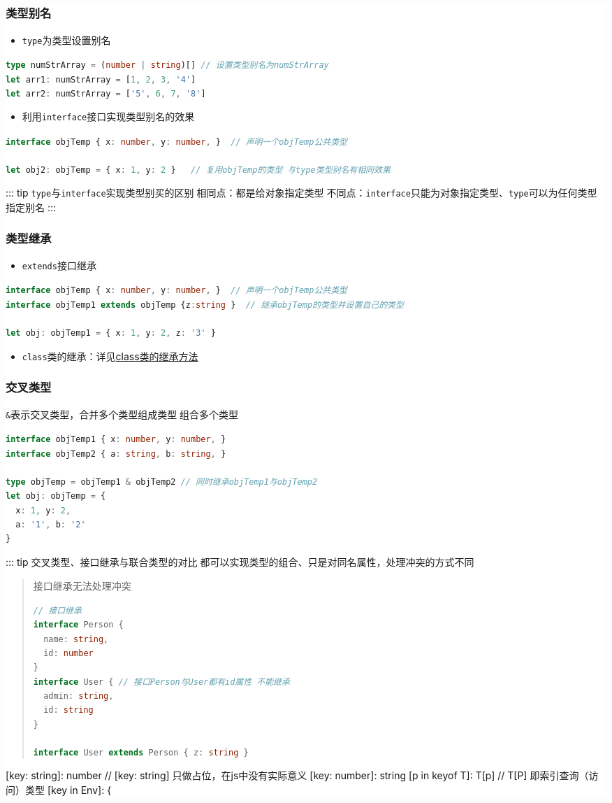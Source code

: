 
### 类型别名

* `type`为类型设置别名
```ts
type numStrArray = (number | string)[] // 设置类型别名为numStrArray
let arr1: numStrArray = [1, 2, 3, '4']
let arr2: numStrArray = ['5', 6, 7, '8']
```

* 利用`interface`接口实现类型别名的效果
```ts
interface objTemp { x: number, y: number, }  // 声明一个objTemp公共类型

let obj2: objTemp = { x: 1, y: 2 }   // 复用objTemp的类型 与type类型别名有相同效果
```

::: tip `type`与`interface`实现类型别买的区别
相同点：都是给对象指定类型
不同点：`interface`只能为对象指定类型、`type`可以为任何类型指定别名
:::

### 类型继承
* `extends`接口继承

```ts
interface objTemp { x: number, y: number, }  // 声明一个objTemp公共类型
interface objTemp1 extends objTemp {z:string }  // 继承objTemp的类型并设置自己的类型

let obj: objTemp1 = { x: 1, y: 2, z: '3' }
```

* `class`类的继承：详见[class类的继承方法](/frontend/javascript/TypeScript#class类)


### 交叉类型
`&`表示交叉类型，合并多个类型组成类型
组合多个类型
```ts
interface objTemp1 { x: number, y: number, }
interface objTemp2 { a: string, b: string, }

type objTemp = objTemp1 & objTemp2 // 同时继承objTemp1与objTemp2 
let obj: objTemp = {
  x: 1, y: 2,
  a: '1', b: '2'
}
```

::: tip 交叉类型、接口继承与联合类型的对比
都可以实现类型的组合、只是对同名属性，处理冲突的方式不同

> 接口继承无法处理冲突
> ```ts
> // 接口继承
> interface Person {
>   name: string,
>   id: number
> }
> interface User { // 接口Person与User都有id属性 不能继承 
>   admin: string,
>   id: string
> }
> 
> interface User extends Person { z: string }
> ```


  [key: string]: number // [key: string] 只做占位，在js中没有实际意义
  [key: number]: string
  [p in keyof T]: T[p]  // T[P] 即索引查询（访问）类型
  [key in Env]: {